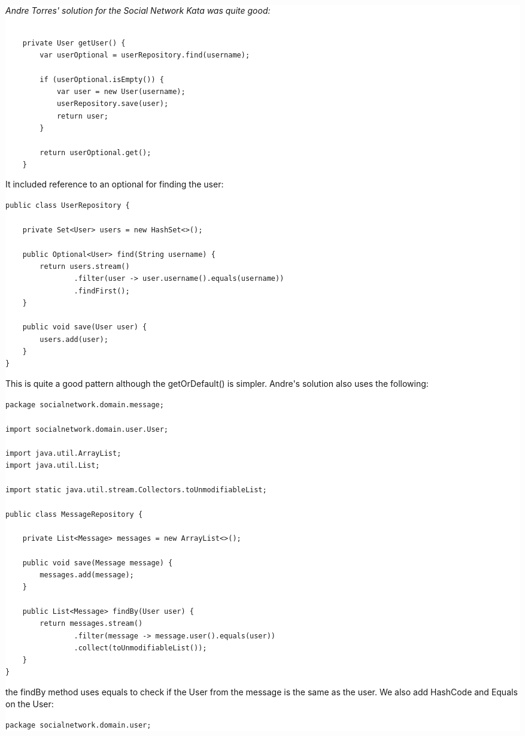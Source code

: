 
###### Andre Torres' solution for the Social Network Kata was quite good:

```
    private User getUser() {
        var userOptional = userRepository.find(username);

        if (userOptional.isEmpty()) {
            var user = new User(username);
            userRepository.save(user);
            return user;
        }

        return userOptional.get();
    }
```
It included reference to an optional for finding the user:
```
public class UserRepository {

    private Set<User> users = new HashSet<>();

    public Optional<User> find(String username) {
        return users.stream()
                .filter(user -> user.username().equals(username))
                .findFirst();
    }

    public void save(User user) {
        users.add(user);
    }
}
```
This is quite a good pattern although the getOrDefault() is simpler. Andre's solution also uses the following:
```
package socialnetwork.domain.message;

import socialnetwork.domain.user.User;

import java.util.ArrayList;
import java.util.List;

import static java.util.stream.Collectors.toUnmodifiableList;

public class MessageRepository {

    private List<Message> messages = new ArrayList<>();

    public void save(Message message) {
        messages.add(message);
    }

    public List<Message> findBy(User user) {
        return messages.stream()
                .filter(message -> message.user().equals(user))
                .collect(toUnmodifiableList());
    }
}
```
the findBy method uses equals to check if the User from the message is the same as the user. We also add HashCode and Equals on the User:
```
package socialnetwork.domain.user;

```